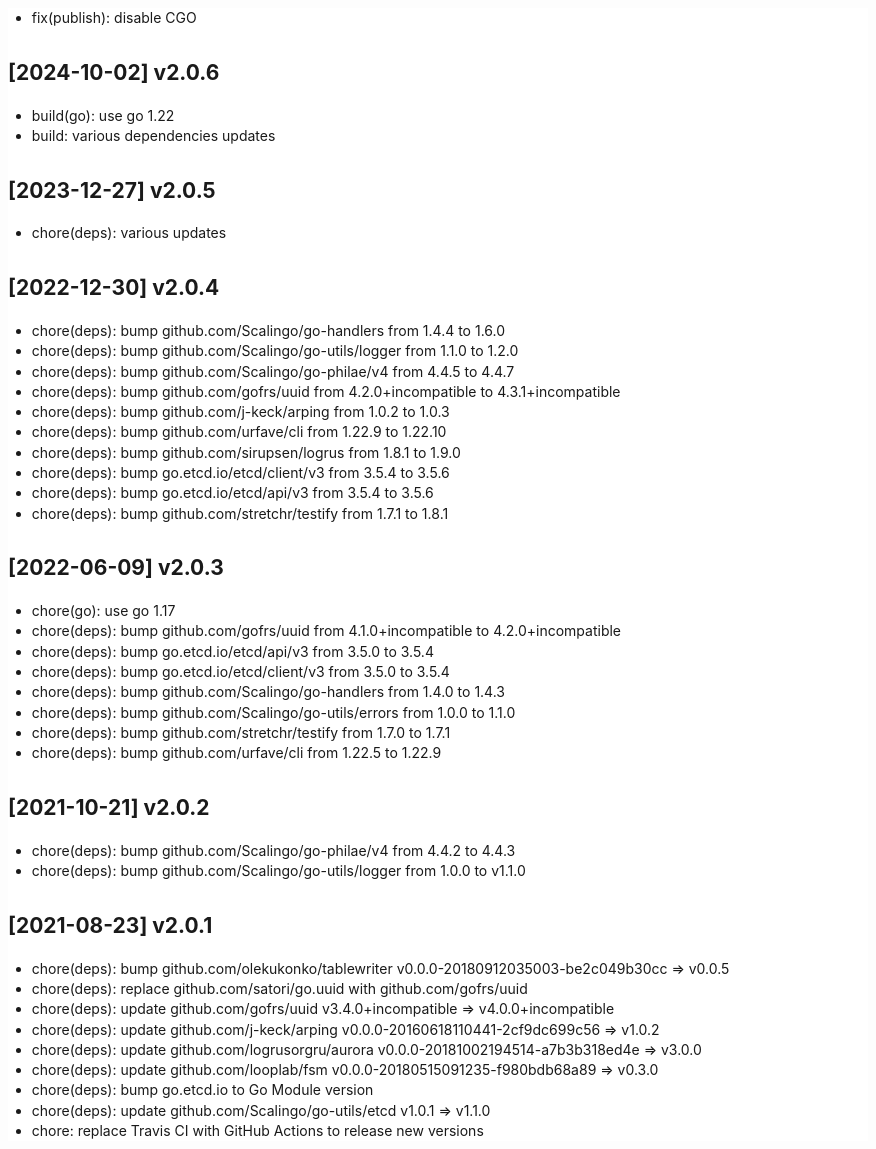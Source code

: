 - fix(publish): disable CGO

## [2024-10-02] v2.0.6

- build(go): use go 1.22
- build: various dependencies updates

## [2023-12-27] v2.0.5

- chore(deps): various updates

## [2022-12-30] v2.0.4

- chore(deps): bump github.com/Scalingo/go-handlers from 1.4.4 to 1.6.0
- chore(deps): bump github.com/Scalingo/go-utils/logger from 1.1.0 to 1.2.0
- chore(deps): bump github.com/Scalingo/go-philae/v4 from 4.4.5 to 4.4.7
- chore(deps): bump github.com/gofrs/uuid from 4.2.0+incompatible to 4.3.1+incompatible
- chore(deps): bump github.com/j-keck/arping from 1.0.2 to 1.0.3
- chore(deps): bump github.com/urfave/cli from 1.22.9 to 1.22.10
- chore(deps): bump github.com/sirupsen/logrus from 1.8.1 to 1.9.0
- chore(deps): bump go.etcd.io/etcd/client/v3 from 3.5.4 to 3.5.6
- chore(deps): bump go.etcd.io/etcd/api/v3 from 3.5.4 to 3.5.6
- chore(deps): bump github.com/stretchr/testify from 1.7.1 to 1.8.1

## [2022-06-09] v2.0.3

- chore(go): use go 1.17
- chore(deps): bump github.com/gofrs/uuid from 4.1.0+incompatible to 4.2.0+incompatible
- chore(deps): bump go.etcd.io/etcd/api/v3 from 3.5.0 to 3.5.4
- chore(deps): bump go.etcd.io/etcd/client/v3 from 3.5.0 to 3.5.4
- chore(deps): bump github.com/Scalingo/go-handlers from 1.4.0 to 1.4.3
- chore(deps): bump github.com/Scalingo/go-utils/errors from 1.0.0 to 1.1.0
- chore(deps): bump github.com/stretchr/testify from 1.7.0 to 1.7.1
- chore(deps): bump github.com/urfave/cli from 1.22.5 to 1.22.9

## [2021-10-21] v2.0.2

- chore(deps): bump github.com/Scalingo/go-philae/v4 from 4.4.2 to 4.4.3
- chore(deps): bump github.com/Scalingo/go-utils/logger from 1.0.0 to v1.1.0

## [2021-08-23] v2.0.1

- chore(deps): bump github.com/olekukonko/tablewriter v0.0.0-20180912035003-be2c049b30cc => v0.0.5
- chore(deps): replace github.com/satori/go.uuid with github.com/gofrs/uuid
- chore(deps): update github.com/gofrs/uuid v3.4.0+incompatible => v4.0.0+incompatible
- chore(deps): update github.com/j-keck/arping v0.0.0-20160618110441-2cf9dc699c56 => v1.0.2
- chore(deps): update github.com/logrusorgru/aurora v0.0.0-20181002194514-a7b3b318ed4e => v3.0.0
- chore(deps): update github.com/looplab/fsm v0.0.0-20180515091235-f980bdb68a89 => v0.3.0
- chore(deps): bump go.etcd.io to Go Module version
- chore(deps): update github.com/Scalingo/go-utils/etcd v1.0.1 => v1.1.0
- chore: replace Travis CI with GitHub Actions to release new versions
